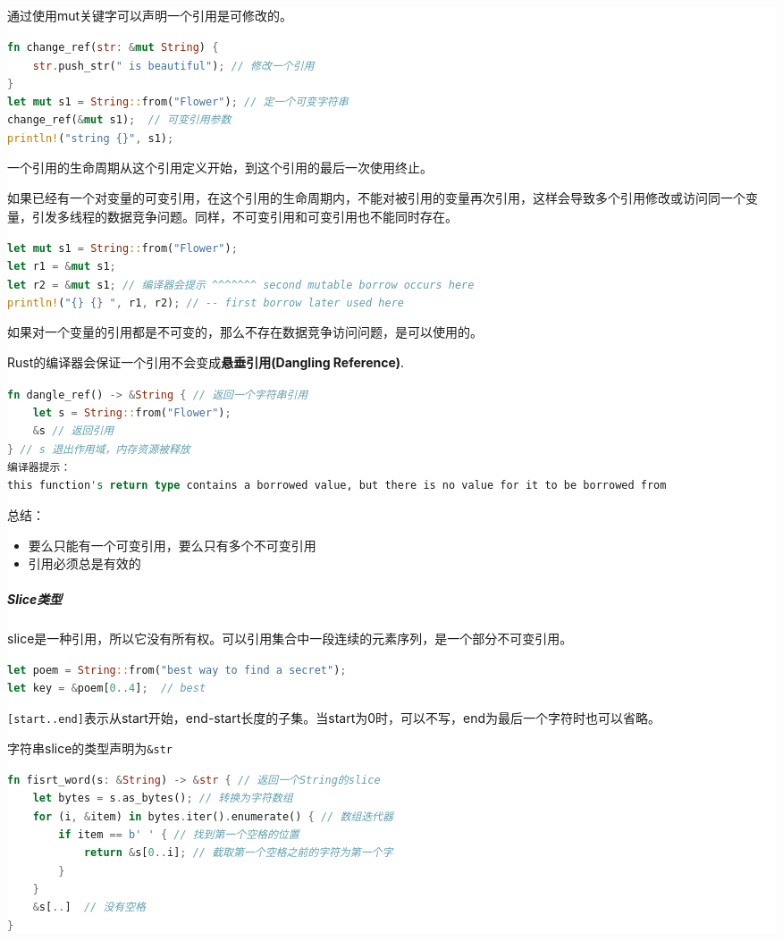 通过使用mut关键字可以声明一个引用是可修改的。

```rust
fn change_ref(str: &mut String) {
    str.push_str(" is beautiful"); // 修改一个引用
}
let mut s1 = String::from("Flower"); // 定一个可变字符串
change_ref(&mut s1);  // 可变引用参数
println!("string {}", s1);
```

一个引用的生命周期从这个引用定义开始，到这个引用的最后一次使用终止。

如果已经有一个对变量的可变引用，在这个引用的生命周期内，不能对被引用的变量再次引用，这样会导致多个引用修改或访问同一个变量，引发多线程的数据竞争问题。同样，不可变引用和可变引用也不能同时存在。

```rust
let mut s1 = String::from("Flower");
let r1 = &mut s1;
let r2 = &mut s1; // 编译器会提示 ^^^^^^^ second mutable borrow occurs here
println!("{} {} ", r1, r2); // -- first borrow later used here
```

如果对一个变量的引用都是不可变的，那么不存在数据竞争访问问题，是可以使用的。

Rust的编译器会保证一个引用不会变成**悬垂引用(Dangling Reference)**.

```rust
fn dangle_ref() -> &String { // 返回一个字符串引用
    let s = String::from("Flower");
    &s // 返回引用
} // s 退出作用域，内存资源被释放
编译器提示：
this function's return type contains a borrowed value, but there is no value for it to be borrowed from
```

总结：

* 要么只能有一个可变引用，要么只有多个不可变引用
* 引用必须总是有效的

##### Slice类型

slice是一种引用，所以它没有所有权。可以引用集合中一段连续的元素序列，是一个部分不可变引用。

```rust
let poem = String::from("best way to find a secret");
let key = &poem[0..4];  // best
```

`[start..end]`表示从start开始，end-start长度的子集。当start为0时，可以不写，end为最后一个字符时也可以省略。

字符串slice的类型声明为`&str`

```rust
fn fisrt_word(s: &String) -> &str { // 返回一个String的slice
    let bytes = s.as_bytes(); // 转换为字符数组
    for (i, &item) in bytes.iter().enumerate() { // 数组迭代器
        if item == b' ' { // 找到第一个空格的位置
            return &s[0..i]; // 截取第一个空格之前的字符为第一个字
        }
    }
    &s[..]  // 没有空格
}

```
